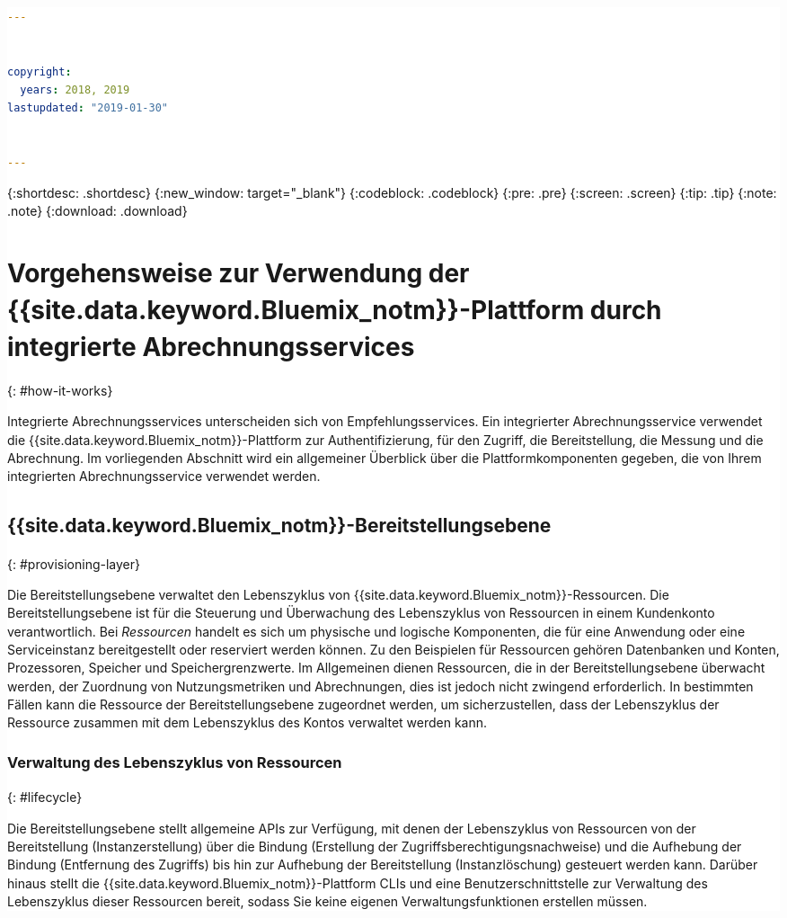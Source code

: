 ```yaml
---


copyright:
  years: 2018, 2019
lastupdated: "2019-01-30"


---
```


{:shortdesc: .shortdesc}
{:new_window: target="_blank"}
{:codeblock: .codeblock}
{:pre: .pre}
{:screen: .screen}
{:tip: .tip}
{:note: .note}
{:download: .download}

# Vorgehensweise zur Verwendung der {{site.data.keyword.Bluemix_notm}}-Plattform durch integrierte Abrechnungsservices
{: #how-it-works}

Integrierte Abrechnungsservices unterscheiden sich von Empfehlungsservices. Ein integrierter Abrechnungsservice verwendet die {{site.data.keyword.Bluemix_notm}}-Plattform zur Authentifizierung, für den Zugriff, die Bereitstellung, die Messung und die Abrechnung. Im vorliegenden Abschnitt wird ein allgemeiner Überblick über die Plattformkomponenten gegeben, die von Ihrem integrierten Abrechnungsservice verwendet werden.

## {{site.data.keyword.Bluemix_notm}}-Bereitstellungsebene
{: #provisioning-layer}

Die Bereitstellungsebene verwaltet den Lebenszyklus von {{site.data.keyword.Bluemix_notm}}-Ressourcen. Die Bereitstellungsebene ist für die Steuerung und Überwachung des Lebenszyklus von Ressourcen in einem Kundenkonto verantwortlich. Bei *Ressourcen* handelt es sich um physische und logische Komponenten, die für eine Anwendung oder eine Serviceinstanz bereitgestellt oder reserviert werden können. Zu den Beispielen für Ressourcen gehören Datenbanken und Konten, Prozessoren, Speicher und Speichergrenzwerte. Im Allgemeinen dienen Ressourcen, die in der Bereitstellungsebene überwacht werden, der Zuordnung von Nutzungsmetriken und Abrechnungen, dies ist jedoch nicht zwingend erforderlich. In bestimmten Fällen kann die Ressource der Bereitstellungsebene zugeordnet werden, um sicherzustellen, dass der Lebenszyklus der Ressource zusammen mit dem Lebenszyklus des Kontos verwaltet werden kann.

### Verwaltung des Lebenszyklus von Ressourcen
{: #lifecycle}

Die Bereitstellungsebene stellt allgemeine APIs zur Verfügung, mit denen der Lebenszyklus von Ressourcen von der Bereitstellung (Instanzerstellung) über die Bindung (Erstellung der Zugriffsberechtigungsnachweise) und die Aufhebung der Bindung (Entfernung des Zugriffs) bis hin zur Aufhebung der Bereitstellung (Instanzlöschung) gesteuert werden kann. Darüber hinaus stellt die {{site.data.keyword.Bluemix_notm}}-Plattform CLIs und eine Benutzerschnittstelle zur Verwaltung des Lebenszyklus dieser Ressourcen bereit, sodass Sie keine eigenen Verwaltungsfunktionen erstellen müssen.
